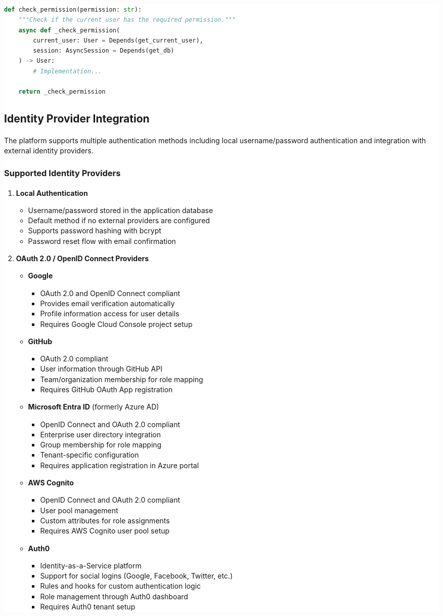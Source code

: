 ```python
def check_permission(permission: str):
    """Check if the current user has the required permission."""
    async def _check_permission(
        current_user: User = Depends(get_current_user),
        session: AsyncSession = Depends(get_db)
    ) -> User:
        # Implementation...
    
    return _check_permission
```

## Identity Provider Integration

The platform supports multiple authentication methods including local username/password authentication and integration with external identity providers.

### Supported Identity Providers

1. **Local Authentication**
   - Username/password stored in the application database
   - Default method if no external providers are configured
   - Supports password hashing with bcrypt
   - Password reset flow with email confirmation

2. **OAuth 2.0 / OpenID Connect Providers**
   - **Google**
     - OAuth 2.0 and OpenID Connect compliant
     - Provides email verification automatically
     - Profile information access for user details
     - Requires Google Cloud Console project setup

   - **GitHub**
     - OAuth 2.0 compliant
     - User information through GitHub API
     - Team/organization membership for role mapping
     - Requires GitHub OAuth App registration

   - **Microsoft Entra ID** (formerly Azure AD)
     - OpenID Connect and OAuth 2.0 compliant
     - Enterprise user directory integration
     - Group membership for role mapping
     - Tenant-specific configuration
     - Requires application registration in Azure portal

   - **AWS Cognito**
     - OpenID Connect and OAuth 2.0 compliant
     - User pool management
     - Custom attributes for role assignments
     - Requires AWS Cognito user pool setup

   - **Auth0**
     - Identity-as-a-Service platform
     - Support for social logins (Google, Facebook, Twitter, etc.)
     - Rules and hooks for custom authentication logic
     - Role management through Auth0 dashboard
     - Requires Auth0 tenant setup
